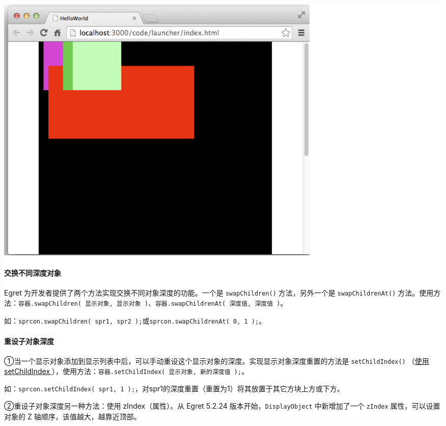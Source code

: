 <img src="README.assets/image-20190810220910701.png" width="600">

#### 交换不同深度对象

Egret 为开发者提供了两个方法实现交换不同对象深度的功能。一个是 `swapChildren()` 方法，另外一个是 `swapChildrenAt()` 方法。使用方法：`容器.swapChildren( 显示对象, 显示对象 )`、`容器.swapChildrenAt( 深度值, 深度值 )`。

如：`sprcon.swapChildren( spr1, spr2 );`或`sprcon.swapChildrenAt( 0, 1 );`。

#### 重设子对象深度

①当一个显示对象添加到显示列表中后，可以手动重设这个显示对象的深度。实现显示对象深度重置的方法是 `setChildIndex()` （[使用 setChildIndex ](http://developer.egret.com/cn/github/egret-docs/Engine2D/displayObject/depthManagement/index.html#4.重设子对象深度)），使用方法：`容器.setChildIndex( 显示对象, 新的深度值 );`。

如：`sprcon.setChildIndex( spr1, 1 );`，对spr1的深度重置（重置为1）将其放置于其它方块上方或下方。

②重设子对象深度另一种方法：使用 zIndex（属性）。从 Egret 5.2.24 版本开始，`DisplayObject` 中新增加了一个 `zIndex` 属性，可以设置对象的 Z 轴顺序，该值越大，越靠近顶部。
